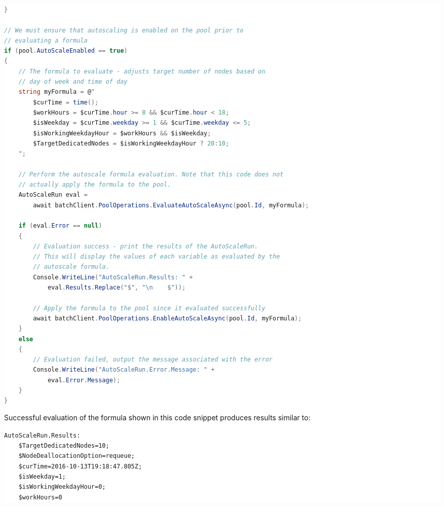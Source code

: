 ```csharp
}

// We must ensure that autoscaling is enabled on the pool prior to
// evaluating a formula
if (pool.AutoScaleEnabled == true)
{
    // The formula to evaluate - adjusts target number of nodes based on
    // day of week and time of day
    string myFormula = @"
        $curTime = time();
        $workHours = $curTime.hour >= 8 && $curTime.hour < 18;
        $isWeekday = $curTime.weekday >= 1 && $curTime.weekday <= 5;
        $isWorkingWeekdayHour = $workHours && $isWeekday;
        $TargetDedicatedNodes = $isWorkingWeekdayHour ? 20:10;
    ";

    // Perform the autoscale formula evaluation. Note that this code does not
    // actually apply the formula to the pool.
    AutoScaleRun eval =
        await batchClient.PoolOperations.EvaluateAutoScaleAsync(pool.Id, myFormula);

    if (eval.Error == null)
    {
        // Evaluation success - print the results of the AutoScaleRun.
        // This will display the values of each variable as evaluated by the
        // autoscale formula.
        Console.WriteLine("AutoScaleRun.Results: " +
            eval.Results.Replace("$", "\n    $"));

        // Apply the formula to the pool since it evaluated successfully
        await batchClient.PoolOperations.EnableAutoScaleAsync(pool.Id, myFormula);
    }
    else
    {
        // Evaluation failed, output the message associated with the error
        Console.WriteLine("AutoScaleRun.Error.Message: " +
            eval.Error.Message);
    }
}
```

Successful evaluation of the formula shown in this code snippet produces results similar to:

```
AutoScaleRun.Results:
    $TargetDedicatedNodes=10;
    $NodeDeallocationOption=requeue;
    $curTime=2016-10-13T19:18:47.805Z;
    $isWeekday=1;
    $isWorkingWeekdayHour=0;
    $workHours=0
```
